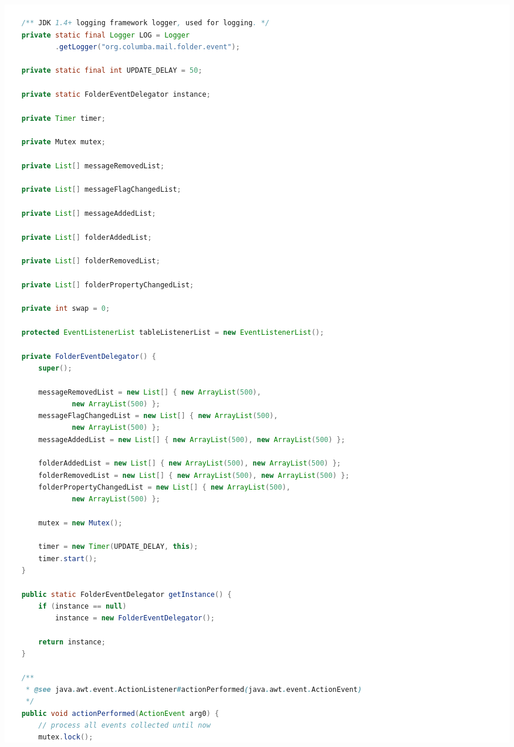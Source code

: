```java

	/** JDK 1.4+ logging framework logger, used for logging. */
	private static final Logger LOG = Logger
			.getLogger("org.columba.mail.folder.event");

	private static final int UPDATE_DELAY = 50;

	private static FolderEventDelegator instance;

	private Timer timer;

	private Mutex mutex;

	private List[] messageRemovedList;

	private List[] messageFlagChangedList;

	private List[] messageAddedList;

	private List[] folderAddedList;

	private List[] folderRemovedList;

	private List[] folderPropertyChangedList;

	private int swap = 0;

	protected EventListenerList tableListenerList = new EventListenerList();

	private FolderEventDelegator() {
		super();

		messageRemovedList = new List[] { new ArrayList(500),
				new ArrayList(500) };
		messageFlagChangedList = new List[] { new ArrayList(500),
				new ArrayList(500) };
		messageAddedList = new List[] { new ArrayList(500), new ArrayList(500) };

		folderAddedList = new List[] { new ArrayList(500), new ArrayList(500) };
		folderRemovedList = new List[] { new ArrayList(500), new ArrayList(500) };
		folderPropertyChangedList = new List[] { new ArrayList(500),
				new ArrayList(500) };

		mutex = new Mutex();

		timer = new Timer(UPDATE_DELAY, this);
		timer.start();
	}

	public static FolderEventDelegator getInstance() {
		if (instance == null)
			instance = new FolderEventDelegator();

		return instance;
	}

	/**
	 * @see java.awt.event.ActionListener#actionPerformed(java.awt.event.ActionEvent)
	 */
	public void actionPerformed(ActionEvent arg0) {
		// process all events collected until now
		mutex.lock();

```